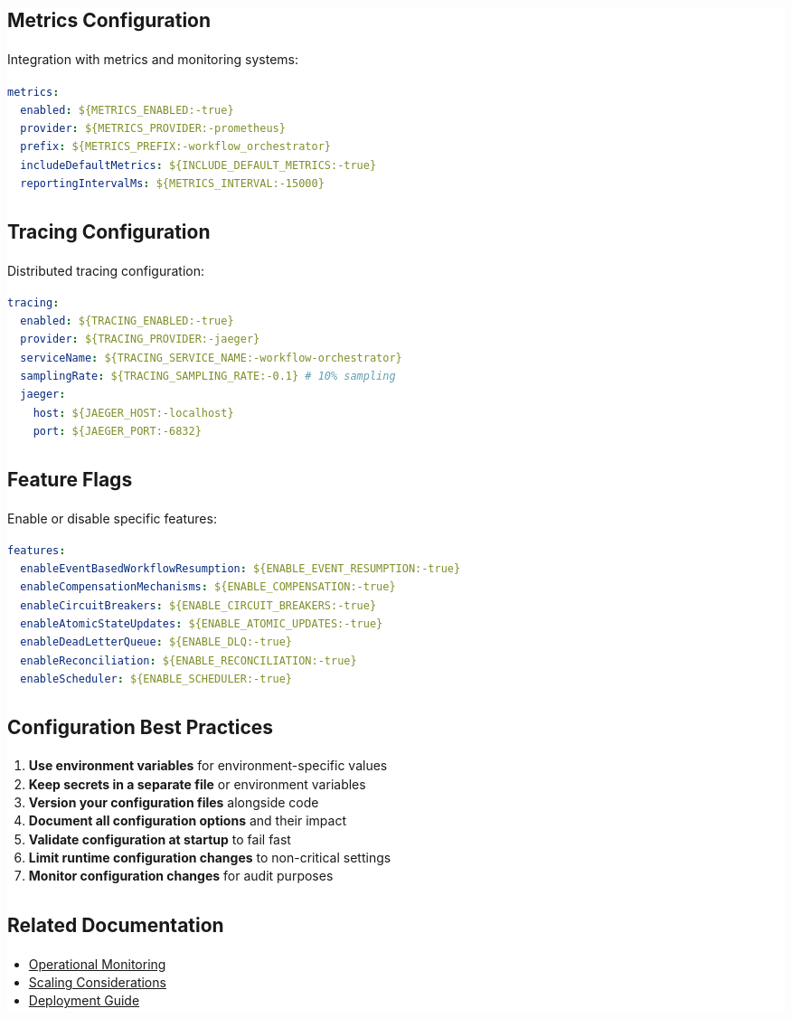 ## Metrics Configuration

Integration with metrics and monitoring systems:

```yaml
metrics:
  enabled: ${METRICS_ENABLED:-true}
  provider: ${METRICS_PROVIDER:-prometheus}
  prefix: ${METRICS_PREFIX:-workflow_orchestrator}
  includeDefaultMetrics: ${INCLUDE_DEFAULT_METRICS:-true}
  reportingIntervalMs: ${METRICS_INTERVAL:-15000}
```

## Tracing Configuration

Distributed tracing configuration:

```yaml
tracing:
  enabled: ${TRACING_ENABLED:-true}
  provider: ${TRACING_PROVIDER:-jaeger}
  serviceName: ${TRACING_SERVICE_NAME:-workflow-orchestrator}
  samplingRate: ${TRACING_SAMPLING_RATE:-0.1} # 10% sampling
  jaeger:
    host: ${JAEGER_HOST:-localhost}
    port: ${JAEGER_PORT:-6832}
```

## Feature Flags

Enable or disable specific features:

```yaml
features:
  enableEventBasedWorkflowResumption: ${ENABLE_EVENT_RESUMPTION:-true}
  enableCompensationMechanisms: ${ENABLE_COMPENSATION:-true}
  enableCircuitBreakers: ${ENABLE_CIRCUIT_BREAKERS:-true}
  enableAtomicStateUpdates: ${ENABLE_ATOMIC_UPDATES:-true}
  enableDeadLetterQueue: ${ENABLE_DLQ:-true}
  enableReconciliation: ${ENABLE_RECONCILIATION:-true}
  enableScheduler: ${ENABLE_SCHEDULER:-true}
```

## Configuration Best Practices

1. **Use environment variables** for environment-specific values
2. **Keep secrets in a separate file** or environment variables
3. **Version your configuration files** alongside code
4. **Document all configuration options** and their impact
5. **Validate configuration at startup** to fail fast
6. **Limit runtime configuration changes** to non-critical settings
7. **Monitor configuration changes** for audit purposes

## Related Documentation

- [Operational Monitoring](./monitoring.md)
- [Scaling Considerations](./scaling.md)
- [Deployment Guide](./deployment.md) 